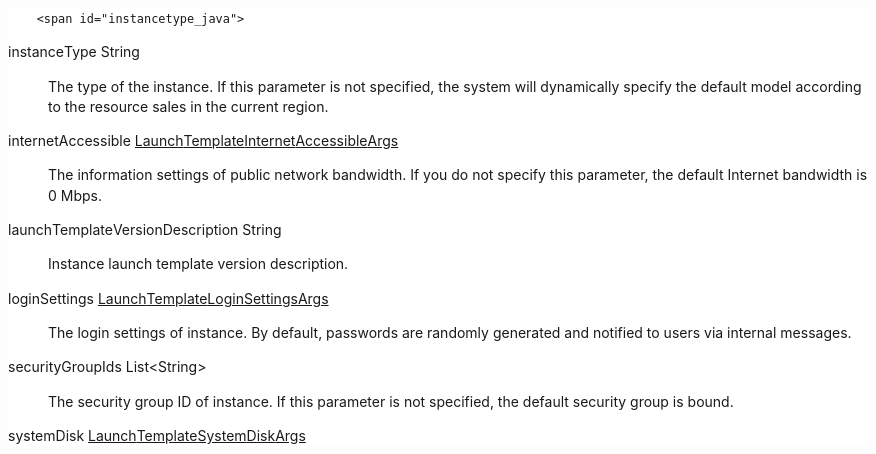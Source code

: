         <span id="instancetype_java">
<a data-swiftype-name="resource-property" data-swiftype-type="text" href="#instancetype_java" style="color: inherit; text-decoration: inherit;">instance<wbr>Type</a>
</span>
        <span class="property-indicator"></span>
        <span class="property-type">String</span>
    </dt>
    <dd><p>The type of the instance. If this parameter is not specified, the system will dynamically specify the default model according to the resource sales in the current region.</p>
</dd><dt class="property-optional property-replacement"
            title="Optional">
        <span id="internetaccessible_java">
<a data-swiftype-name="resource-property" data-swiftype-type="text" href="#internetaccessible_java" style="color: inherit; text-decoration: inherit;">internet<wbr>Accessible</a>
</span>
        <span class="property-indicator"></span>
        <span class="property-type"><a href="#launchtemplateinternetaccessible">Launch<wbr>Template<wbr>Internet<wbr>Accessible<wbr>Args</a></span>
    </dt>
    <dd><p>The information settings of public network bandwidth. If you do not specify this parameter, the default Internet bandwidth is 0 Mbps.</p>
</dd><dt class="property-optional property-replacement"
            title="Optional">
        <span id="launchtemplateversiondescription_java">
<a data-swiftype-name="resource-property" data-swiftype-type="text" href="#launchtemplateversiondescription_java" style="color: inherit; text-decoration: inherit;">launch<wbr>Template<wbr>Version<wbr>Description</a>
</span>
        <span class="property-indicator"></span>
        <span class="property-type">String</span>
    </dt>
    <dd><p>Instance launch template version description.</p>
</dd><dt class="property-optional property-replacement"
            title="Optional">
        <span id="loginsettings_java">
<a data-swiftype-name="resource-property" data-swiftype-type="text" href="#loginsettings_java" style="color: inherit; text-decoration: inherit;">login<wbr>Settings</a>
</span>
        <span class="property-indicator"></span>
        <span class="property-type"><a href="#launchtemplateloginsettings">Launch<wbr>Template<wbr>Login<wbr>Settings<wbr>Args</a></span>
    </dt>
    <dd><p>The login settings of instance. By default, passwords are randomly generated and notified to users via internal messages.</p>
</dd><dt class="property-optional property-replacement"
            title="Optional">
        <span id="securitygroupids_java">
<a data-swiftype-name="resource-property" data-swiftype-type="text" href="#securitygroupids_java" style="color: inherit; text-decoration: inherit;">security<wbr>Group<wbr>Ids</a>
</span>
        <span class="property-indicator"></span>
        <span class="property-type">List&lt;String&gt;</span>
    </dt>
    <dd><p>The security group ID of instance. If this parameter is not specified, the default security group is bound.</p>
</dd><dt class="property-optional property-replacement"
            title="Optional">
        <span id="systemdisk_java">
<a data-swiftype-name="resource-property" data-swiftype-type="text" href="#systemdisk_java" style="color: inherit; text-decoration: inherit;">system<wbr>Disk</a>
</span>
        <span class="property-indicator"></span>
        <span class="property-type"><a href="#launchtemplatesystemdisk">Launch<wbr>Template<wbr>System<wbr>Disk<wbr>Args</a></span>